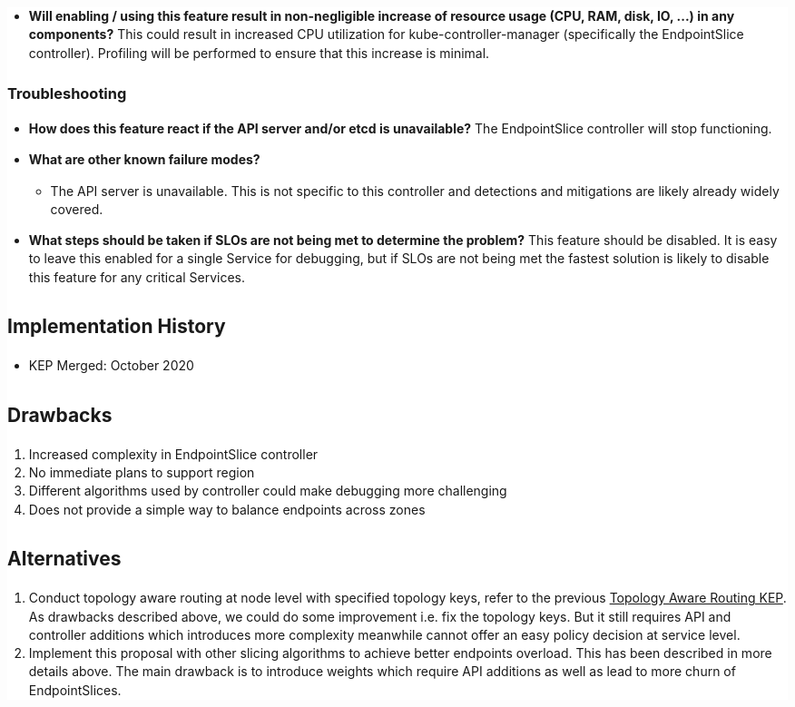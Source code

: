 * **Will enabling / using this feature result in non-negligible increase of
  resource usage (CPU, RAM, disk, IO, ...) in any components?**
  This could result in increased CPU utilization for kube-controller-manager
  (specifically  the EndpointSlice controller). Profiling will be performed to
  ensure that this increase is minimal.

### Troubleshooting

* **How does this feature react if the API server and/or etcd is unavailable?**
  The EndpointSlice controller will stop functioning.

* **What are other known failure modes?**
  - The API server is unavailable. This is not specific to this controller and
    detections and mitigations are likely already widely covered.

* **What steps should be taken if SLOs are not being met to determine the problem?**
  This feature should be disabled. It is easy to leave this enabled for a single
  Service for debugging, but if SLOs are not being met the fastest solution is
  likely to disable this feature for any critical Services.

[supported limits]: https://git.k8s.io/community//sig-scalability/configs-and-limits/thresholds.md
[existing SLIs/SLOs]: https://git.k8s.io/community/sig-scalability/slos/slos.md#kubernetes-slisslos

## Implementation History

- KEP Merged: October 2020

## Drawbacks
1. Increased complexity in EndpointSlice controller
2. No immediate plans to support region
3. Different algorithms used by controller could make debugging more
   challenging
4. Does not provide a simple way to balance endpoints across zones

## Alternatives
1. Conduct topology aware routing at node level with specified topology keys,
   refer to the previous [Topology Aware Routing
   KEP](https://github.com/kubernetes/enhancements/blob/master/keps/sig-network/20181024-service-topology.md).
   As drawbacks described above, we could do some improvement i.e. fix the
   topology keys. But it still requires API and controller additions which
   introduces more complexity meanwhile cannot offer an easy policy decision at
   service level.
2. Implement this proposal with other slicing algorithms to achieve better
   endpoints overload. This has been described in more details above. The main
   drawback is to introduce weights which require API additions as well as lead
   to more churn of EndpointSlices.



[kubernetes.io]: https://kubernetes.io/
[kubernetes/enhancements]: https://git.k8s.io/enhancements
[kubernetes/kubernetes]: https://git.k8s.io/kubernetes
[kubernetes/website]: https://git.k8s.io/website